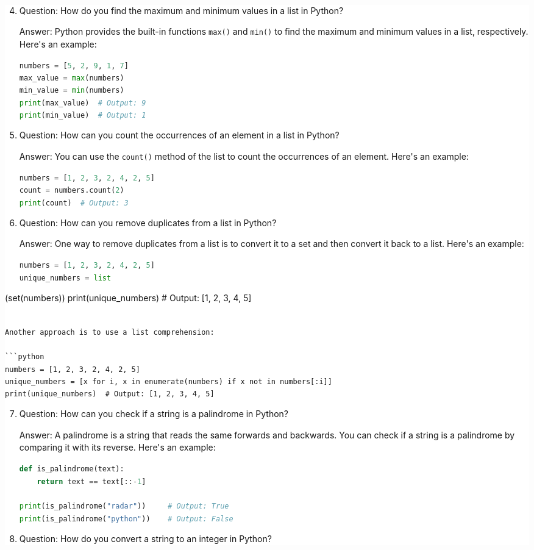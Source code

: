4. Question: How do you find the maximum and minimum values in a list in Python?

   Answer: Python provides the built-in functions `max()` and `min()` to find the maximum and minimum values in a list, respectively. Here's an example:

   ```python
   numbers = [5, 2, 9, 1, 7]
   max_value = max(numbers)
   min_value = min(numbers)
   print(max_value)  # Output: 9
   print(min_value)  # Output: 1
   ```

5. Question: How can you count the occurrences of an element in a list in Python?

   Answer: You can use the `count()` method of the list to count the occurrences of an element. Here's an example:

   ```python
   numbers = [1, 2, 3, 2, 4, 2, 5]
   count = numbers.count(2)
   print(count)  # Output: 3
   ```

6. Question: How can you remove duplicates from a list in Python?

   Answer: One way to remove duplicates from a list is to convert it to a set and then convert it back to a list. Here's an example:

   ```python
   numbers = [1, 2, 3, 2, 4, 2, 5]
   unique_numbers = list

(set(numbers))
   print(unique_numbers)  # Output: [1, 2, 3, 4, 5]
   ```

   Another approach is to use a list comprehension:

   ```python
   numbers = [1, 2, 3, 2, 4, 2, 5]
   unique_numbers = [x for i, x in enumerate(numbers) if x not in numbers[:i]]
   print(unique_numbers)  # Output: [1, 2, 3, 4, 5]
   ```

7. Question: How can you check if a string is a palindrome in Python?

   Answer: A palindrome is a string that reads the same forwards and backwards. You can check if a string is a palindrome by comparing it with its reverse. Here's an example:

   ```python
   def is_palindrome(text):
       return text == text[::-1]
   
   print(is_palindrome("radar"))     # Output: True
   print(is_palindrome("python"))    # Output: False
   ```

8. Question: How do you convert a string to an integer in Python?
